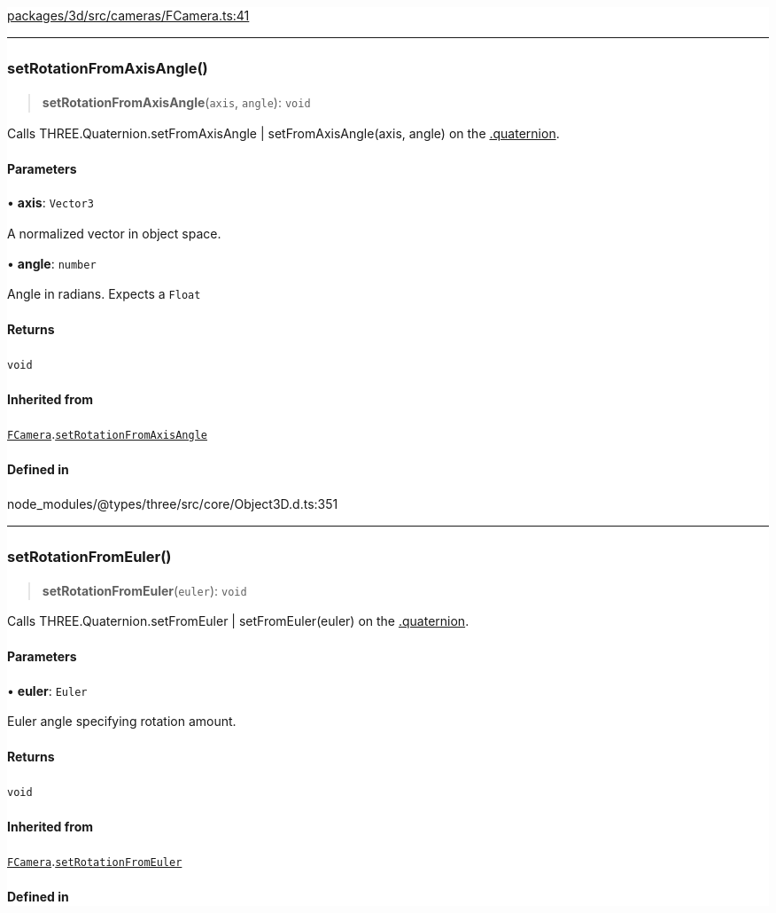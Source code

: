 [packages/3d/src/cameras/FCamera.ts:41](https://github.com/fibbojs/fibbo/blob/b75caee36f4519a3126901ff2e1c5645cf5db4a7/packages/3d/src/cameras/FCamera.ts#L41)

***

### setRotationFromAxisAngle()

> **setRotationFromAxisAngle**(`axis`, `angle`): `void`

Calls THREE.Quaternion.setFromAxisAngle | setFromAxisAngle(axis, angle) on the [.quaternion](FAttachedCamera.md#quaternion).

#### Parameters

• **axis**: `Vector3`

A normalized vector in object space.

• **angle**: `number`

Angle in radians. Expects a `Float`

#### Returns

`void`

#### Inherited from

[`FCamera`](FCamera.md).[`setRotationFromAxisAngle`](FCamera.md#setrotationfromaxisangle)

#### Defined in

node\_modules/@types/three/src/core/Object3D.d.ts:351

***

### setRotationFromEuler()

> **setRotationFromEuler**(`euler`): `void`

Calls THREE.Quaternion.setFromEuler | setFromEuler(euler) on the [.quaternion](FAttachedCamera.md#quaternion).

#### Parameters

• **euler**: `Euler`

Euler angle specifying rotation amount.

#### Returns

`void`

#### Inherited from

[`FCamera`](FCamera.md).[`setRotationFromEuler`](FCamera.md#setrotationfromeuler)

#### Defined in
